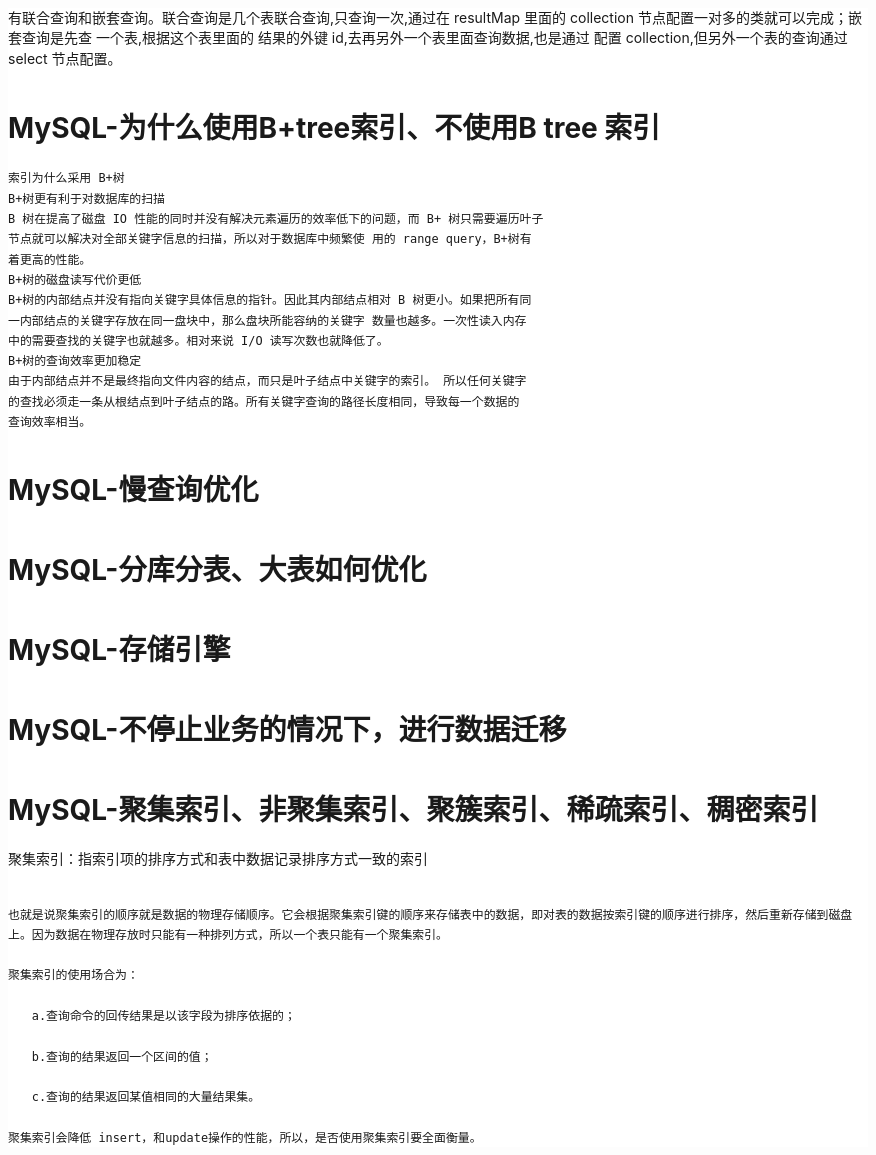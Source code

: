 有联合查询和嵌套查询。联合查询是几个表联合查询,只查询一次,通过在
resultMap 里面的 collection 节点配置一对多的类就可以完成；嵌套查询是先查
一个表,根据这个表里面的 结果的外键 id,去再另外一个表里面查询数据,也是通过
配置 collection,但另外一个表的查询通过 select 节点配置。

# MySQL-为什么使用B+tree索引、不使用B tree 索引

```
索引为什么采用 B+树
B+树更有利于对数据库的扫描
B 树在提高了磁盘 IO 性能的同时并没有解决元素遍历的效率低下的问题，而 B+ 树只需要遍历叶子
节点就可以解决对全部关键字信息的扫描，所以对于数据库中频繁使 用的 range query，B+树有
着更高的性能。
B+树的磁盘读写代价更低
B+树的内部结点并没有指向关键字具体信息的指针。因此其内部结点相对 B 树更小。如果把所有同
一内部结点的关键字存放在同一盘块中，那么盘块所能容纳的关键字 数量也越多。一次性读入内存
中的需要查找的关键字也就越多。相对来说 I/O 读写次数也就降低了。
B+树的查询效率更加稳定
由于内部结点并不是最终指向文件内容的结点，而只是叶子结点中关键字的索引。 所以任何关键字
的查找必须走一条从根结点到叶子结点的路。所有关键字查询的路径长度相同，导致每一个数据的
查询效率相当。
```



# MySQL-慢查询优化



# MySQL-分库分表、大表如何优化





# MySQL-存储引擎







# MySQL-不停止业务的情况下，进行数据迁移



# MySQL-聚集索引、非聚集索引、聚簇索引、稀疏索引、稠密索引

聚集索引：指索引项的排序方式和表中数据记录排序方式一致的索引 

```

也就是说聚集索引的顺序就是数据的物理存储顺序。它会根据聚集索引键的顺序来存储表中的数据，即对表的数据按索引键的顺序进行排序，然后重新存储到磁盘上。因为数据在物理存放时只能有一种排列方式，所以一个表只能有一个聚集索引。

聚集索引的使用场合为： 

　　a.查询命令的回传结果是以该字段为排序依据的； 

　　b.查询的结果返回一个区间的值； 

　　c.查询的结果返回某值相同的大量结果集。 

聚集索引会降低 insert，和update操作的性能，所以，是否使用聚集索引要全面衡量。

```